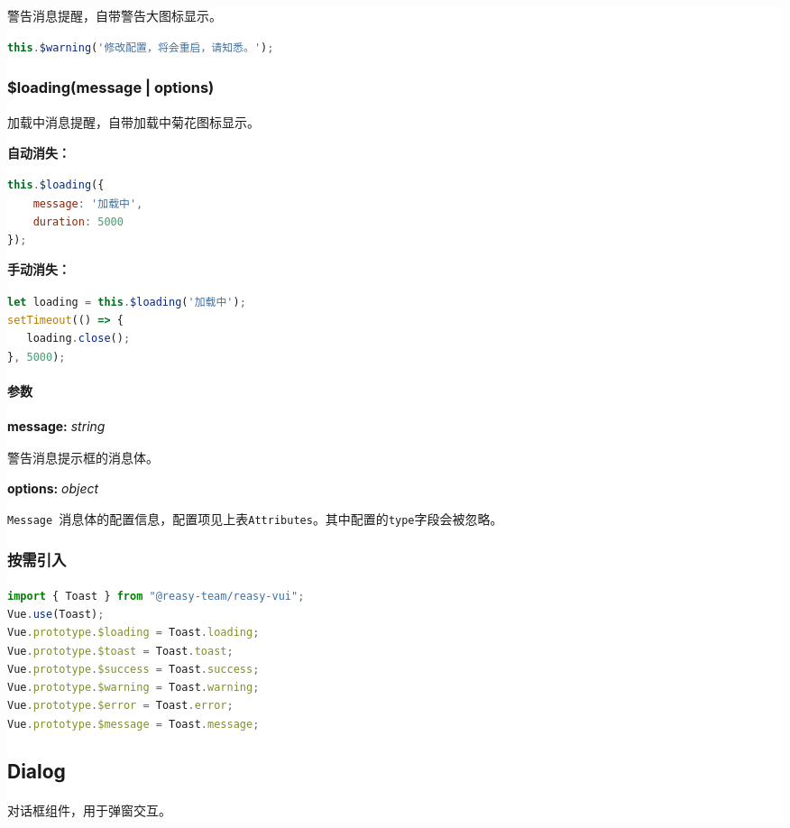 警告消息提醒，自带警告大图标显示。

```js
this.$warning('修改配置，将会重启，请知悉。');
```


### $loading(message | options)

加载中消息提醒，自带加载中菊花图标显示。

**自动消失：**

```js
this.$loading({
    message: '加载中',
    duration: 5000
});
```


**手动消失：**

```js
let loading = this.$loading('加载中');
setTimeout(() => {
   loading.close();
}, 5000);
```


#### 参数

**message:** *string*

警告消息提示框的消息体。

**options:** *object*

`Message `消息体的配置信息，配置项见上表`Attributes`。其中配置的`type`字段会被忽略。

### 按需引入

```js
import { Toast } from "@reasy-team/reasy-vui";
Vue.use(Toast);
Vue.prototype.$loading = Toast.loading;
Vue.prototype.$toast = Toast.toast;
Vue.prototype.$success = Toast.success;
Vue.prototype.$warning = Toast.warning;
Vue.prototype.$error = Toast.error;
Vue.prototype.$message = Toast.message;
```



## Dialog

对话框组件，用于弹窗交互。
